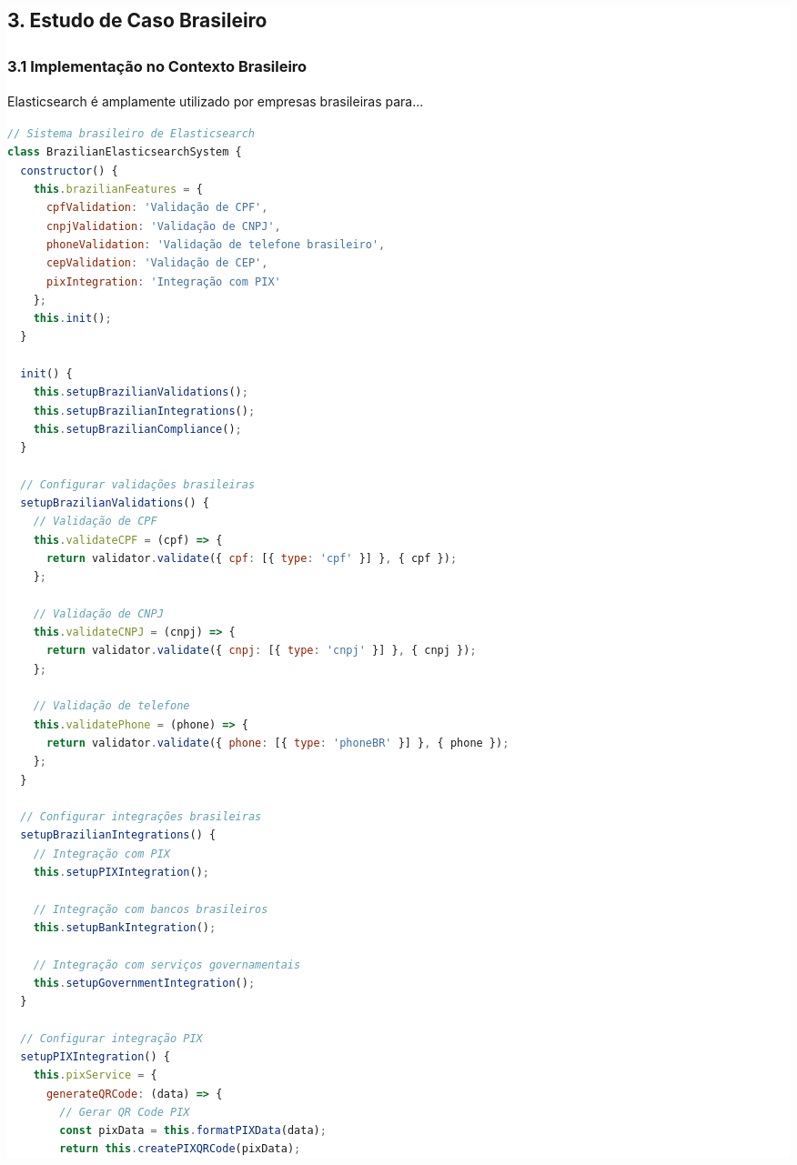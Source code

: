## 3. Estudo de Caso Brasileiro

### 3.1 Implementação no Contexto Brasileiro

Elasticsearch é amplamente utilizado por empresas brasileiras para...

```javascript
// Sistema brasileiro de Elasticsearch
class BrazilianElasticsearchSystem {
  constructor() {
    this.brazilianFeatures = {
      cpfValidation: 'Validação de CPF',
      cnpjValidation: 'Validação de CNPJ',
      phoneValidation: 'Validação de telefone brasileiro',
      cepValidation: 'Validação de CEP',
      pixIntegration: 'Integração com PIX'
    };
    this.init();
  }
  
  init() {
    this.setupBrazilianValidations();
    this.setupBrazilianIntegrations();
    this.setupBrazilianCompliance();
  }
  
  // Configurar validações brasileiras
  setupBrazilianValidations() {
    // Validação de CPF
    this.validateCPF = (cpf) => {
      return validator.validate({ cpf: [{ type: 'cpf' }] }, { cpf });
    };
    
    // Validação de CNPJ
    this.validateCNPJ = (cnpj) => {
      return validator.validate({ cnpj: [{ type: 'cnpj' }] }, { cnpj });
    };
    
    // Validação de telefone
    this.validatePhone = (phone) => {
      return validator.validate({ phone: [{ type: 'phoneBR' }] }, { phone });
    };
  }
  
  // Configurar integrações brasileiras
  setupBrazilianIntegrations() {
    // Integração com PIX
    this.setupPIXIntegration();
    
    // Integração com bancos brasileiros
    this.setupBankIntegration();
    
    // Integração com serviços governamentais
    this.setupGovernmentIntegration();
  }
  
  // Configurar integração PIX
  setupPIXIntegration() {
    this.pixService = {
      generateQRCode: (data) => {
        // Gerar QR Code PIX
        const pixData = this.formatPIXData(data);
        return this.createPIXQRCode(pixData);
```